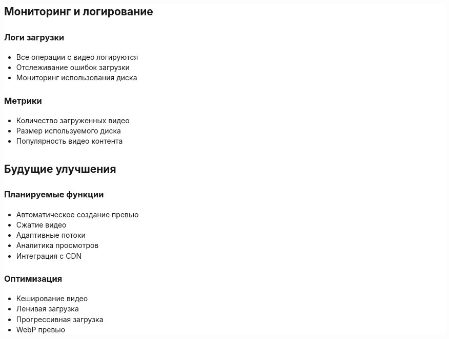 ## Мониторинг и логирование

### Логи загрузки
- Все операции с видео логируются
- Отслеживание ошибок загрузки
- Мониторинг использования диска

### Метрики
- Количество загруженных видео
- Размер используемого диска
- Популярность видео контента

## Будущие улучшения

### Планируемые функции
- Автоматическое создание превью
- Сжатие видео
- Адаптивные потоки
- Аналитика просмотров
- Интеграция с CDN

### Оптимизация
- Кеширование видео
- Ленивая загрузка
- Прогрессивная загрузка
- WebP превью
